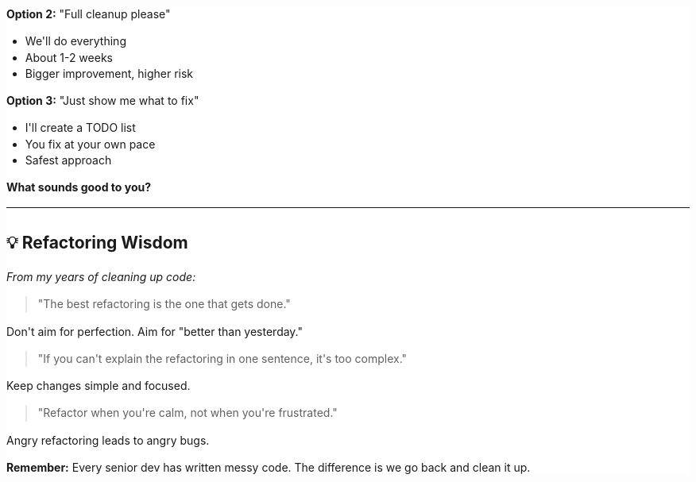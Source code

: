 **Option 2:** "Full cleanup please"
- We'll do everything
- About 1-2 weeks
- Bigger improvement, higher risk

**Option 3:** "Just show me what to fix"
- I'll create a TODO list
- You fix at your own pace
- Safest approach

**What sounds good to you?**

---

## 💡 Refactoring Wisdom

*From my years of cleaning up code:*

> "The best refactoring is the one that gets done."

Don't aim for perfection. Aim for "better than yesterday."

> "If you can't explain the refactoring in one sentence, it's too complex."

Keep changes simple and focused.

> "Refactor when you're calm, not when you're frustrated."

Angry refactoring leads to angry bugs.

**Remember:** Every senior dev has written messy code. The difference is we go back and clean it up.
